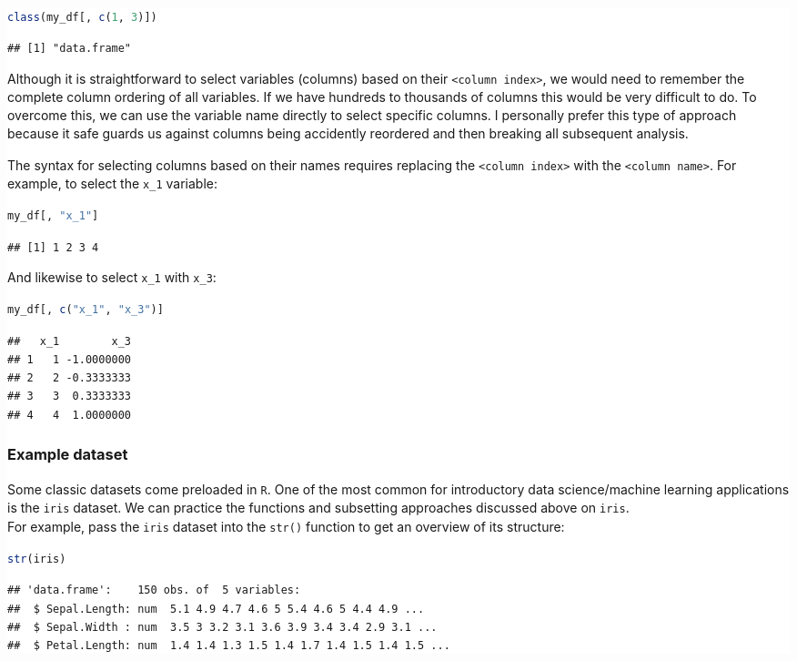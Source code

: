 ``` r
class(my_df[, c(1, 3)])
```

    ## [1] "data.frame"

Although it is straightforward to select variables (columns) based on
their `<column index>`, we would need to remember the complete column
ordering of all variables. If we have hundreds to thousands of columns
this would be very difficult to do. To overcome this, we can use the
variable name directly to select specific columns. I personally prefer
this type of approach because it safe guards us against columns being
accidently reordered and then breaking all subsequent analysis.

The syntax for selecting columns based on their names requires replacing
the `<column index>` with the `<column name>`. For example, to select
the `x_1` variable:

``` r
my_df[, "x_1"]
```

    ## [1] 1 2 3 4

And likewise to select `x_1` with `x_3`:

``` r
my_df[, c("x_1", "x_3")]
```

    ##   x_1        x_3
    ## 1   1 -1.0000000
    ## 2   2 -0.3333333
    ## 3   3  0.3333333
    ## 4   4  1.0000000

### Example dataset

Some classic datasets come preloaded in `R`. One of the most common for
introductory data science/machine learning applications is the `iris`
dataset. We can practice the functions and subsetting approaches
discussed above on `iris`.  
For example, pass the `iris` dataset into the `str()` function to get an
overview of its structure:

``` r
str(iris)
```

    ## 'data.frame':    150 obs. of  5 variables:
    ##  $ Sepal.Length: num  5.1 4.9 4.7 4.6 5 5.4 4.6 5 4.4 4.9 ...
    ##  $ Sepal.Width : num  3.5 3 3.2 3.1 3.6 3.9 3.4 3.4 2.9 3.1 ...
    ##  $ Petal.Length: num  1.4 1.4 1.3 1.5 1.4 1.7 1.4 1.5 1.4 1.5 ...